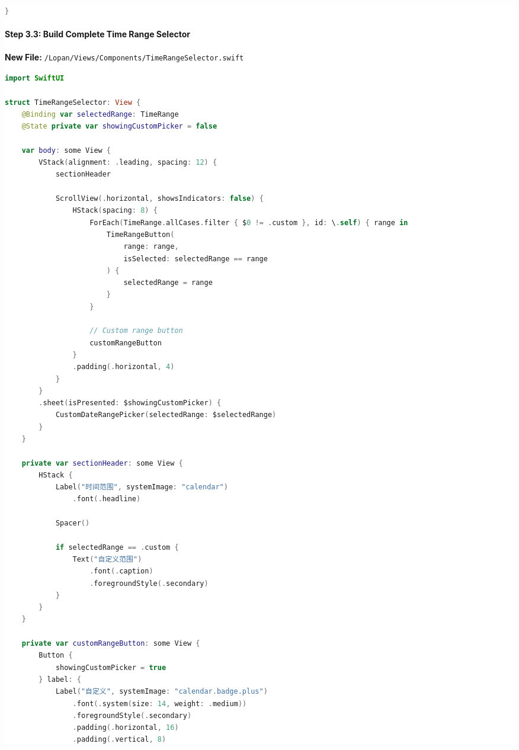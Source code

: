 ```swift
}
```

#### Step 3.3: Build Complete Time Range Selector

**New File:** `/Lopan/Views/Components/TimeRangeSelector.swift`

```swift
import SwiftUI

struct TimeRangeSelector: View {
    @Binding var selectedRange: TimeRange
    @State private var showingCustomPicker = false

    var body: some View {
        VStack(alignment: .leading, spacing: 12) {
            sectionHeader

            ScrollView(.horizontal, showsIndicators: false) {
                HStack(spacing: 8) {
                    ForEach(TimeRange.allCases.filter { $0 != .custom }, id: \.self) { range in
                        TimeRangeButton(
                            range: range,
                            isSelected: selectedRange == range
                        ) {
                            selectedRange = range
                        }
                    }

                    // Custom range button
                    customRangeButton
                }
                .padding(.horizontal, 4)
            }
        }
        .sheet(isPresented: $showingCustomPicker) {
            CustomDateRangePicker(selectedRange: $selectedRange)
        }
    }

    private var sectionHeader: some View {
        HStack {
            Label("时间范围", systemImage: "calendar")
                .font(.headline)

            Spacer()

            if selectedRange == .custom {
                Text("自定义范围")
                    .font(.caption)
                    .foregroundStyle(.secondary)
            }
        }
    }

    private var customRangeButton: some View {
        Button {
            showingCustomPicker = true
        } label: {
            Label("自定义", systemImage: "calendar.badge.plus")
                .font(.system(size: 14, weight: .medium))
                .foregroundStyle(.secondary)
                .padding(.horizontal, 16)
                .padding(.vertical, 8)
```